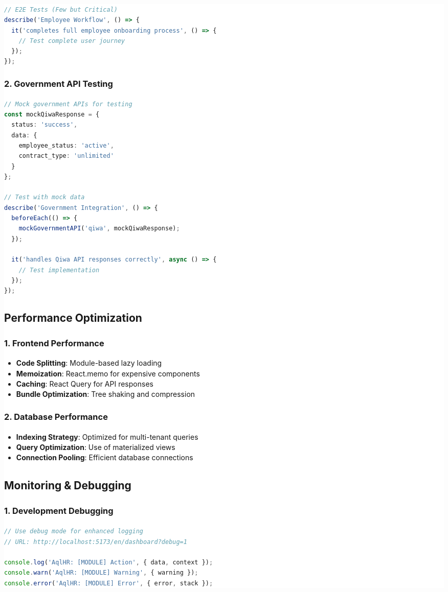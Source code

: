 ```typescript
// E2E Tests (Few but Critical)
describe('Employee Workflow', () => {
  it('completes full employee onboarding process', () => {
    // Test complete user journey
  });
});
```

### 2. Government API Testing
```typescript
// Mock government APIs for testing
const mockQiwaResponse = {
  status: 'success',
  data: {
    employee_status: 'active',
    contract_type: 'unlimited'
  }
};

// Test with mock data
describe('Government Integration', () => {
  beforeEach(() => {
    mockGovernmentAPI('qiwa', mockQiwaResponse);
  });
  
  it('handles Qiwa API responses correctly', async () => {
    // Test implementation
  });
});
```

## Performance Optimization

### 1. Frontend Performance
- **Code Splitting**: Module-based lazy loading
- **Memoization**: React.memo for expensive components
- **Caching**: React Query for API responses
- **Bundle Optimization**: Tree shaking and compression

### 2. Database Performance
- **Indexing Strategy**: Optimized for multi-tenant queries
- **Query Optimization**: Use of materialized views
- **Connection Pooling**: Efficient database connections

## Monitoring & Debugging

### 1. Development Debugging
```typescript
// Use debug mode for enhanced logging
// URL: http://localhost:5173/en/dashboard?debug=1

console.log('AqlHR: [MODULE] Action', { data, context });
console.warn('AqlHR: [MODULE] Warning', { warning });
console.error('AqlHR: [MODULE] Error', { error, stack });
```
